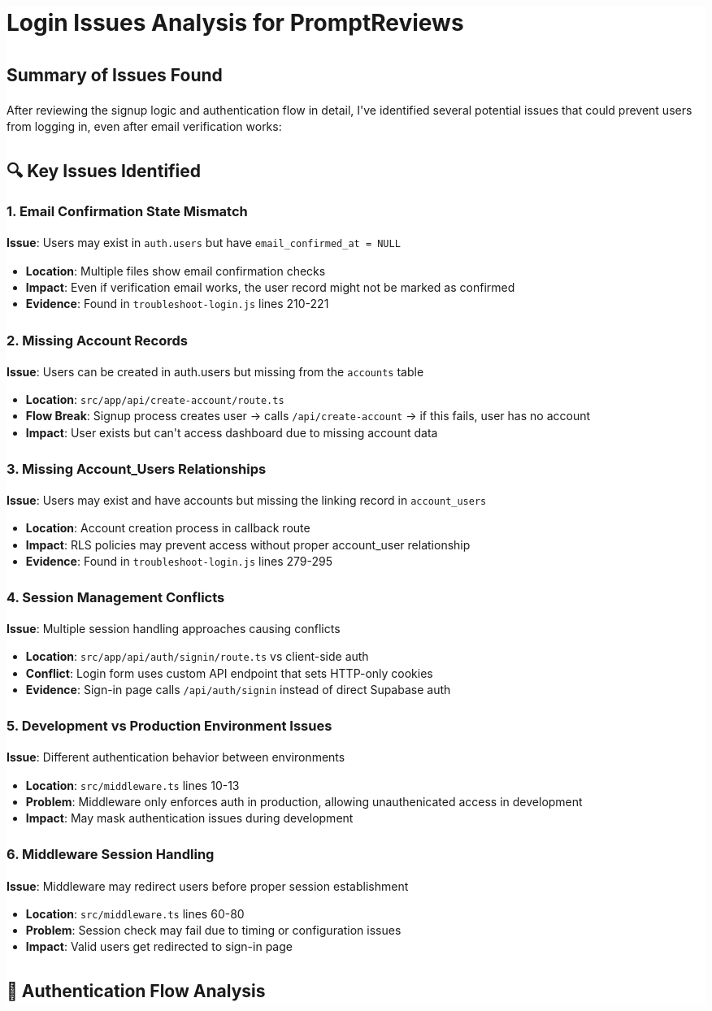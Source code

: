 # Login Issues Analysis for PromptReviews

## Summary of Issues Found

After reviewing the signup logic and authentication flow in detail, I've identified several potential issues that could prevent users from logging in, even after email verification works:

## 🔍 Key Issues Identified

### 1. **Email Confirmation State Mismatch**
**Issue**: Users may exist in `auth.users` but have `email_confirmed_at = NULL`
- **Location**: Multiple files show email confirmation checks
- **Impact**: Even if verification email works, the user record might not be marked as confirmed
- **Evidence**: Found in `troubleshoot-login.js` lines 210-221

### 2. **Missing Account Records**
**Issue**: Users can be created in auth.users but missing from the `accounts` table
- **Location**: `src/app/api/create-account/route.ts`
- **Flow Break**: Signup process creates user → calls `/api/create-account` → if this fails, user has no account
- **Impact**: User exists but can't access dashboard due to missing account data

### 3. **Missing Account_Users Relationships**
**Issue**: Users may exist and have accounts but missing the linking record in `account_users`
- **Location**: Account creation process in callback route
- **Impact**: RLS policies may prevent access without proper account_user relationship
- **Evidence**: Found in `troubleshoot-login.js` lines 279-295

### 4. **Session Management Conflicts**
**Issue**: Multiple session handling approaches causing conflicts
- **Location**: `src/app/api/auth/signin/route.ts` vs client-side auth
- **Conflict**: Login form uses custom API endpoint that sets HTTP-only cookies
- **Evidence**: Sign-in page calls `/api/auth/signin` instead of direct Supabase auth

### 5. **Development vs Production Environment Issues**
**Issue**: Different authentication behavior between environments
- **Location**: `src/middleware.ts` lines 10-13
- **Problem**: Middleware only enforces auth in production, allowing unauthenicated access in development
- **Impact**: May mask authentication issues during development

### 6. **Middleware Session Handling**
**Issue**: Middleware may redirect users before proper session establishment
- **Location**: `src/middleware.ts` lines 60-80
- **Problem**: Session check may fail due to timing or configuration issues
- **Impact**: Valid users get redirected to sign-in page

## 🔧 Authentication Flow Analysis
